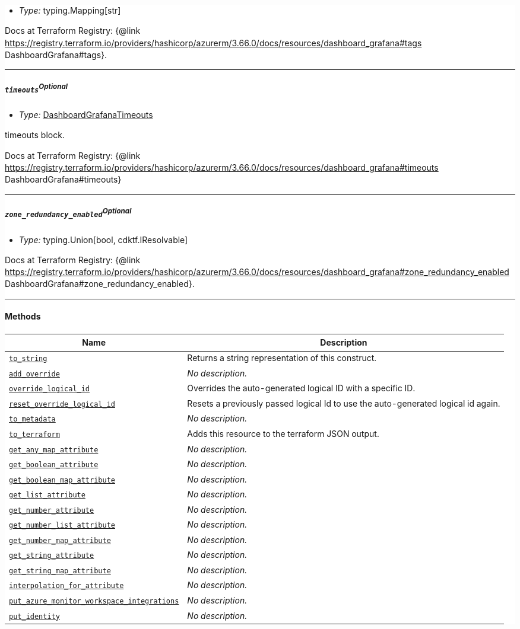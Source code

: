 - *Type:* typing.Mapping[str]

Docs at Terraform Registry: {@link https://registry.terraform.io/providers/hashicorp/azurerm/3.66.0/docs/resources/dashboard_grafana#tags DashboardGrafana#tags}.

---

##### `timeouts`<sup>Optional</sup> <a name="timeouts" id="@cdktf/provider-azurerm.dashboardGrafana.DashboardGrafana.Initializer.parameter.timeouts"></a>

- *Type:* <a href="#@cdktf/provider-azurerm.dashboardGrafana.DashboardGrafanaTimeouts">DashboardGrafanaTimeouts</a>

timeouts block.

Docs at Terraform Registry: {@link https://registry.terraform.io/providers/hashicorp/azurerm/3.66.0/docs/resources/dashboard_grafana#timeouts DashboardGrafana#timeouts}

---

##### `zone_redundancy_enabled`<sup>Optional</sup> <a name="zone_redundancy_enabled" id="@cdktf/provider-azurerm.dashboardGrafana.DashboardGrafana.Initializer.parameter.zoneRedundancyEnabled"></a>

- *Type:* typing.Union[bool, cdktf.IResolvable]

Docs at Terraform Registry: {@link https://registry.terraform.io/providers/hashicorp/azurerm/3.66.0/docs/resources/dashboard_grafana#zone_redundancy_enabled DashboardGrafana#zone_redundancy_enabled}.

---

#### Methods <a name="Methods" id="Methods"></a>

| **Name** | **Description** |
| --- | --- |
| <code><a href="#@cdktf/provider-azurerm.dashboardGrafana.DashboardGrafana.toString">to_string</a></code> | Returns a string representation of this construct. |
| <code><a href="#@cdktf/provider-azurerm.dashboardGrafana.DashboardGrafana.addOverride">add_override</a></code> | *No description.* |
| <code><a href="#@cdktf/provider-azurerm.dashboardGrafana.DashboardGrafana.overrideLogicalId">override_logical_id</a></code> | Overrides the auto-generated logical ID with a specific ID. |
| <code><a href="#@cdktf/provider-azurerm.dashboardGrafana.DashboardGrafana.resetOverrideLogicalId">reset_override_logical_id</a></code> | Resets a previously passed logical Id to use the auto-generated logical id again. |
| <code><a href="#@cdktf/provider-azurerm.dashboardGrafana.DashboardGrafana.toMetadata">to_metadata</a></code> | *No description.* |
| <code><a href="#@cdktf/provider-azurerm.dashboardGrafana.DashboardGrafana.toTerraform">to_terraform</a></code> | Adds this resource to the terraform JSON output. |
| <code><a href="#@cdktf/provider-azurerm.dashboardGrafana.DashboardGrafana.getAnyMapAttribute">get_any_map_attribute</a></code> | *No description.* |
| <code><a href="#@cdktf/provider-azurerm.dashboardGrafana.DashboardGrafana.getBooleanAttribute">get_boolean_attribute</a></code> | *No description.* |
| <code><a href="#@cdktf/provider-azurerm.dashboardGrafana.DashboardGrafana.getBooleanMapAttribute">get_boolean_map_attribute</a></code> | *No description.* |
| <code><a href="#@cdktf/provider-azurerm.dashboardGrafana.DashboardGrafana.getListAttribute">get_list_attribute</a></code> | *No description.* |
| <code><a href="#@cdktf/provider-azurerm.dashboardGrafana.DashboardGrafana.getNumberAttribute">get_number_attribute</a></code> | *No description.* |
| <code><a href="#@cdktf/provider-azurerm.dashboardGrafana.DashboardGrafana.getNumberListAttribute">get_number_list_attribute</a></code> | *No description.* |
| <code><a href="#@cdktf/provider-azurerm.dashboardGrafana.DashboardGrafana.getNumberMapAttribute">get_number_map_attribute</a></code> | *No description.* |
| <code><a href="#@cdktf/provider-azurerm.dashboardGrafana.DashboardGrafana.getStringAttribute">get_string_attribute</a></code> | *No description.* |
| <code><a href="#@cdktf/provider-azurerm.dashboardGrafana.DashboardGrafana.getStringMapAttribute">get_string_map_attribute</a></code> | *No description.* |
| <code><a href="#@cdktf/provider-azurerm.dashboardGrafana.DashboardGrafana.interpolationForAttribute">interpolation_for_attribute</a></code> | *No description.* |
| <code><a href="#@cdktf/provider-azurerm.dashboardGrafana.DashboardGrafana.putAzureMonitorWorkspaceIntegrations">put_azure_monitor_workspace_integrations</a></code> | *No description.* |
| <code><a href="#@cdktf/provider-azurerm.dashboardGrafana.DashboardGrafana.putIdentity">put_identity</a></code> | *No description.* |